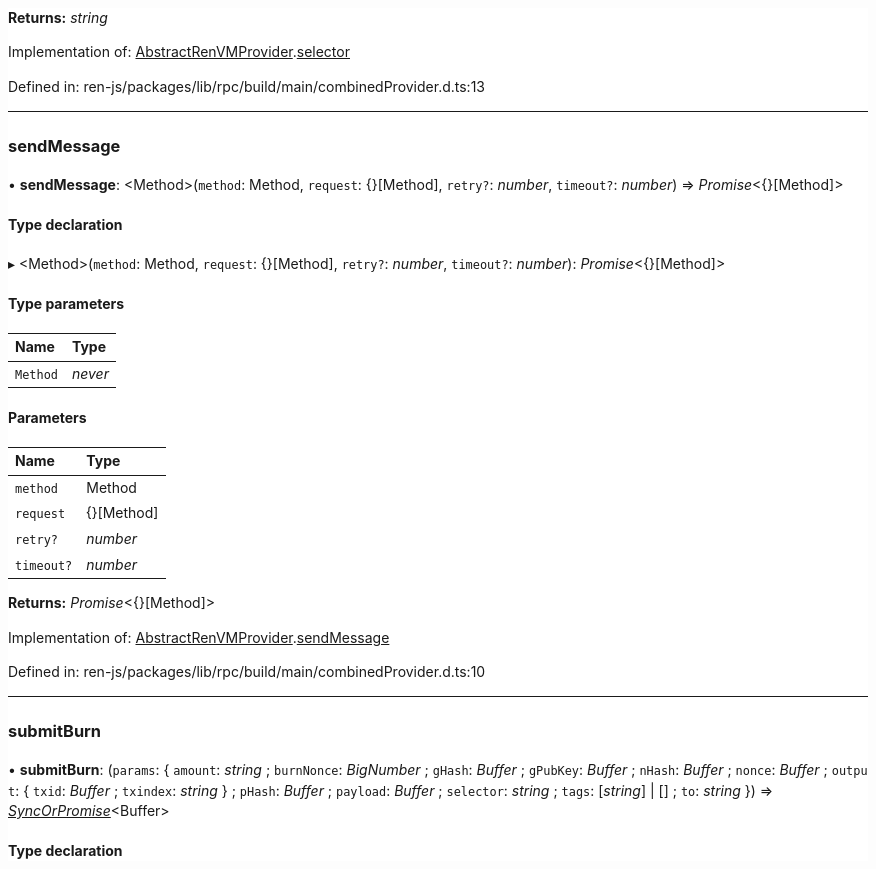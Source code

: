 **Returns:** *string*

Implementation of: [AbstractRenVMProvider](../interfaces/lib_rpc_build_main_abstract.abstractrenvmprovider.md).[selector](../interfaces/lib_rpc_build_main_abstract.abstractrenvmprovider.md#selector)

Defined in: ren-js/packages/lib/rpc/build/main/combinedProvider.d.ts:13

___

### sendMessage

• **sendMessage**: <Method\>(`method`: Method, `request`: {}[Method], `retry?`: *number*, `timeout?`: *number*) => *Promise*<{}[Method]\>

#### Type declaration

▸ <Method\>(`method`: Method, `request`: {}[Method], `retry?`: *number*, `timeout?`: *number*): *Promise*<{}[Method]\>

#### Type parameters

| Name | Type |
| :------ | :------ |
| `Method` | *never* |

#### Parameters

| Name | Type |
| :------ | :------ |
| `method` | Method |
| `request` | {}[Method] |
| `retry?` | *number* |
| `timeout?` | *number* |

**Returns:** *Promise*<{}[Method]\>

Implementation of: [AbstractRenVMProvider](../interfaces/lib_rpc_build_main_abstract.abstractrenvmprovider.md).[sendMessage](../interfaces/lib_rpc_build_main_abstract.abstractrenvmprovider.md#sendmessage)

Defined in: ren-js/packages/lib/rpc/build/main/combinedProvider.d.ts:10

___

### submitBurn

• **submitBurn**: (`params`: { `amount`: *string* ; `burnNonce`: *BigNumber* ; `gHash`: *Buffer* ; `gPubKey`: *Buffer* ; `nHash`: *Buffer* ; `nonce`: *Buffer* ; `output`: { `txid`: *Buffer* ; `txindex`: *string*  } ; `pHash`: *Buffer* ; `payload`: *Buffer* ; `selector`: *string* ; `tags`: [*string*] \| [] ; `to`: *string*  }) => [*SyncOrPromise*](../modules/lib_interfaces_build_main_chain.md#syncorpromise)<Buffer\>

#### Type declaration
